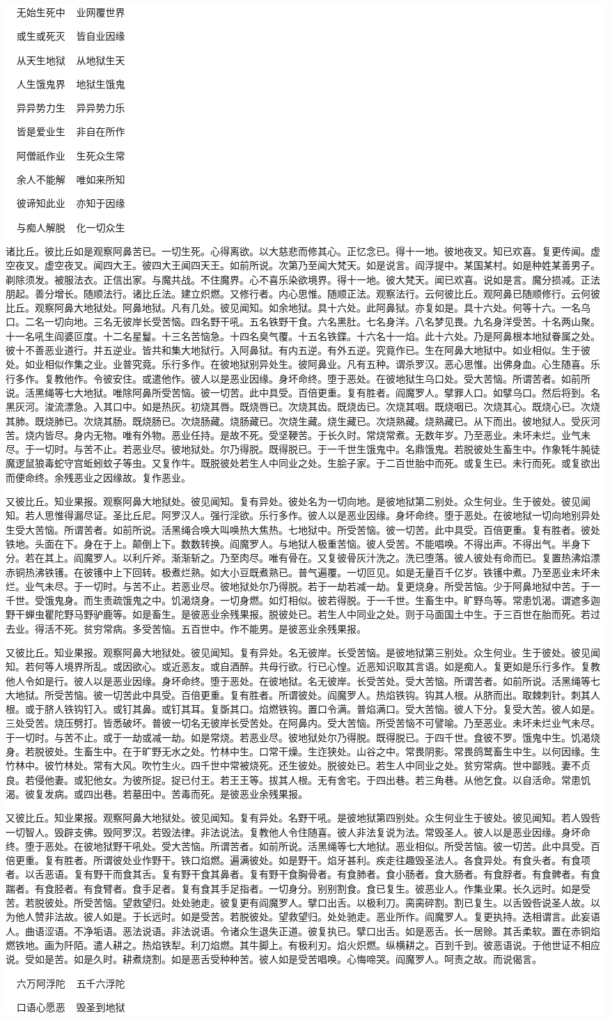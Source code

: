 &nbsp;&nbsp;&nbsp;&nbsp;无始生死中&nbsp;&nbsp;&nbsp;&nbsp;业网覆世界

&nbsp;&nbsp;&nbsp;&nbsp;或生或死灭&nbsp;&nbsp;&nbsp;&nbsp;皆自业因缘

&nbsp;&nbsp;&nbsp;&nbsp;从天生地狱&nbsp;&nbsp;&nbsp;&nbsp;从地狱生天

&nbsp;&nbsp;&nbsp;&nbsp;人生饿鬼界&nbsp;&nbsp;&nbsp;&nbsp;地狱生饿鬼

&nbsp;&nbsp;&nbsp;&nbsp;异异势力生&nbsp;&nbsp;&nbsp;&nbsp;异异势力乐

&nbsp;&nbsp;&nbsp;&nbsp;皆是爱业生&nbsp;&nbsp;&nbsp;&nbsp;非自在所作

&nbsp;&nbsp;&nbsp;&nbsp;阿僧祇作业&nbsp;&nbsp;&nbsp;&nbsp;生死众生常

&nbsp;&nbsp;&nbsp;&nbsp;余人不能解&nbsp;&nbsp;&nbsp;&nbsp;唯如来所知

&nbsp;&nbsp;&nbsp;&nbsp;彼谛知此业&nbsp;&nbsp;&nbsp;&nbsp;亦知于因缘

&nbsp;&nbsp;&nbsp;&nbsp;与痴人解脱&nbsp;&nbsp;&nbsp;&nbsp;化一切众生


诸比丘。彼比丘如是观察阿鼻苦已。一切生死。心得离欲。以大慈悲而修其心。正忆念已。得十一地。彼地夜叉。知已欢喜。复更传闻。虚空夜叉。虚空夜叉。闻四大王。彼四大王闻四天王。如前所说。次第乃至闻大梵天。如是说言。阎浮提中。某国某村。如是种姓某善男子。剃除须发。被服法衣。正信出家。与魔共战。不住魔界。心不喜乐染欲境界。得十一地。彼大梵天。闻已欢喜。说如是言。魔分损减。正法朋起。善分增长。随顺法行。诸比丘法。建立炽燃。又修行者。内心思惟。随顺正法。观察法行。云何彼比丘。观阿鼻已随顺修行。云何彼比丘。观察阿鼻大地狱处。阿鼻地狱。凡有几处。彼见闻知。如余地狱。具十六处。此阿鼻狱。亦复如是。具十六处。何等十六。一名乌口。二名一切向地。三名无彼岸长受苦恼。四名野干吼。五名铁野干食。六名黑肚。七名身洋。八名梦见畏。九名身洋受苦。十名两山聚。十一名吼生阎婆叵度。十二名星鬘。十三名苦恼急。十四名臭气覆。十五名铁鍱。十六名十一焰。此十六处。乃是阿鼻根本地狱眷属之处。彼十不善恶业道行。并五逆业。皆共和集大地狱行。入阿鼻狱。有内五逆。有外五逆。究竟作已。生在阿鼻大地狱中。如业相似。生于彼处。如业相似作集之业。业普究竟。乐行多作。在彼地狱别异处生。彼阿鼻业。凡有五种。谓杀罗汉。恶心思惟。出佛身血。心生随喜。乐行多作。复教他作。令彼安住。或遣他作。彼人以是恶业因缘。身坏命终。堕于恶处。在彼地狱生乌口处。受大苦恼。所谓苦者。如前所说。活黑绳等七大地狱。唯除阿鼻所受苦恼。彼一切苦。此中具受。百倍更重。复有胜者。阎魔罗人。擘罪人口。如擘乌口。然后将到。名黑灰河。浚流漂急。入其口中。如是热灰。初烧其唇。既烧唇已。次烧其齿。既烧齿已。次烧其咽。既烧咽已。次烧其心。既烧心已。次烧其肺。既烧肺已。次烧其肠。既烧肠已。次烧肠藏。烧肠藏已。次烧生藏。烧生藏已。次烧熟藏。烧熟藏已。从下而出。彼地狱人。受灰河苦。烧内皆尽。身内无物。唯有外物。恶业任持。是故不死。受坚鞕苦。于长久时。常烧常煮。无数年岁。乃至恶业。未坏未烂。业气未尽。于一切时。与苦不止。若恶业尽。彼地狱处。尔乃得脱。既得脱已。于一千世生饿鬼中。名鼎饿鬼。若脱彼处生畜生中。作象牦牛肫徒魔逻鼠狼毒蛇守宫蚯蚓蚊子等虫。又复作牛。既脱彼处若生人中同业之处。生脍子家。于二百世胎中而死。或复生已。未行而死。或复欲出而便命终。余残恶业之因缘故。复作恶业。

又彼比丘。知业果报。观察阿鼻大地狱处。彼见闻知。复有异处。彼处名为一切向地。是彼地狱第二别处。众生何业。生于彼处。彼见闻知。若人思惟得漏尽证。圣比丘尼。阿罗汉人。强行淫欲。乐行多作。彼人以是恶业因缘。身坏命终。堕于恶处。在彼地狱一切向地别异处生受大苦恼。所谓苦者。如前所说。活黑绳合唤大叫唤热大焦热。七地狱中。所受苦恼。彼一切苦。此中具受。百倍更重。复有胜者。彼处铁地。头面在下。身在于上。颠倒上下。数数转换。阎魔罗人。与地狱人极重苦恼。彼人受苦。不能唱唤。不得出声。不得出气。半身下分。若在其上。阎魔罗人。以利斤斧。渐渐斩之。乃至肉尽。唯有骨在。又复彼骨灰汁洗之。洗已堕落。彼人彼处有命而已。复置热沸焰漂赤铜热沸铁镬。在彼镬中上下回转。极煮烂熟。如大小豆既煮熟已。普气遍覆。一切叵见。如是无量百千亿岁。铁镬中煮。乃至恶业未坏未烂。业气未尽。于一切时。与苦不止。若恶业尽。彼地狱处尔乃得脱。若于一劫若减一劫。复更烧身。所受苦恼。少于阿鼻地狱中苦。于一千世。受饿鬼身。而生责疏饿鬼之中。饥渴烧身。一切身燃。如灯相似。彼若得脱。于一千世。生畜生中。旷野鸟等。常患饥渴。谓遮多迦野干蝉虫瞿陀野马野驴鹿等。如是畜生。是彼恶业余残果报。脱彼处已。若生人中同业之处。则于马面国土中生。于三百世在胎而死。若过去业。得活不死。贫穷常病。多受苦恼。五百世中。作不能男。是彼恶业余残果报。

又彼比丘。知业果报。观察阿鼻大地狱处。彼见闻知。复有异处。名无彼岸。长受苦恼。是彼地狱第三别处。众生何业。生于彼处。彼见闻知。若何等人境界所乱。或因欲心。或近恶友。或自酒醉。共母行欲。行已心惶。近恶知识取其言语。如是痴人。复更如是乐行多作。复教他人令如是行。彼人以是恶业因缘。身坏命终。堕于恶处。在彼地狱。名无彼岸。长受苦处。受大苦恼。所谓苦者。如前所说。活黑绳等七大地狱。所受苦恼。彼一切苦此中具受。百倍更重。复有胜者。所谓彼处。阎魔罗人。热焰铁钩。钩其人根。从脐而出。取棘刺针。刺其人根。或于脐人铁钩钉入。或钉其鼻。或钉其耳。复斲其口。焰燃铁钩。置口令满。普焰满口。受大苦恼。彼人下分。复受大苦。彼人如是。三处受苦。烧压劈打。皆悉破坏。普彼一切名无彼岸长受苦处。在阿鼻内。受大苦恼。所受苦恼不可譬喻。乃至恶业。未坏未烂业气未尽。于一切时。与苦不止。或于一劫或减一劫。如是常烧。若恶业尽。彼地狱处尔乃得脱。既得脱已。于四千世。食彼不罗。饿鬼中生。饥渴烧身。若脱彼处。生畜生中。在于旷野无水之处。竹林中生。口常干燥。生迮狭处。山谷之中。常畏阴影。常畏鸽鹫畜生中生。以何因缘。生竹林中。彼竹林处。常有大风。吹竹生火。四千世中常被烧死。还生彼处。脱彼处已。若生人中同业之处。贫穷常病。世中鄙贱。妻不贞良。若侵他妻。或犯他女。为彼所捉。捉已付王。若王王等。拔其人根。无有舍宅。于四出巷。若三角巷。从他乞食。以自活命。常患饥渴。彼复发病。或四出巷。若墓田中。苦毒而死。是彼恶业余残果报。

又彼比丘。知业果报。观察阿鼻大地狱处。彼见闻知。复有异处。名野干吼。是彼地狱第四别处。众生何业生于彼处。彼见闻知。若人毁呰一切智人。毁辟支佛。毁阿罗汉。若毁法律。非法说法。复教他人令住随喜。彼人非法复说为法。常毁圣人。彼人以是恶业因缘。身坏命终。堕于恶处。在彼地狱野干吼处。受大苦恼。所谓苦者。如前所说。活黑绳等七大地狱。恶业相似。所受苦恼。彼一切苦。此中具受。百倍更重。复有胜者。所谓彼处业作野干。铁口焰燃。遍满彼处。如是野干。焰牙甚利。疾走往趣毁圣法人。各食异处。有食头者。有食项者。以舌恶语。复有野干而食其舌。复有野干食其鼻者。复有野干食胸骨者。有食肺者。食小肠者。食大肠者。有食脬者。有食髀者。有食踹者。有食胫者。有食臂者。食手足者。复有食其手足指者。一切身分。别别割食。食已复生。彼恶业人。作集业果。长久远时。如是受苦。若脱彼处。所受苦恼。望救望归。处处驰走。彼复更有阎魔罗人。擘口出舌。以极利刀。脔脔碎割。割已复生。以舌毁呰说圣人故。以为他人赞非法故。彼人如是。于长远时。如是受苦。若脱彼处。望救望归。处处驰走。恶业所作。阎魔罗人。复更执持。迭相谓言。此妄语人。曲语涩语。不净垢语。恶法说语。非法说语。令诸众生退失正道。彼复执已。擘口出舌。如是恶舌。长一居赊。其舌柔软。置在赤铜焰燃铁地。画为阡陌。遣人耕之。热焰铁犁。利刀焰燃。其牛脚上。有极利刃。焰火炽燃。纵横耕之。百到千到。彼恶语说。于他世证不相应说。受如是苦。如是久时。耕煮烧割。如是恶舌受种种苦。彼人如是受苦唱唤。心悔啼哭。阎魔罗人。呵责之故。而说偈言。

&nbsp;&nbsp;&nbsp;&nbsp;六万阿浮陀&nbsp;&nbsp;&nbsp;&nbsp;五千六浮陀

&nbsp;&nbsp;&nbsp;&nbsp;口语心愿恶&nbsp;&nbsp;&nbsp;&nbsp;毁圣到地狱
